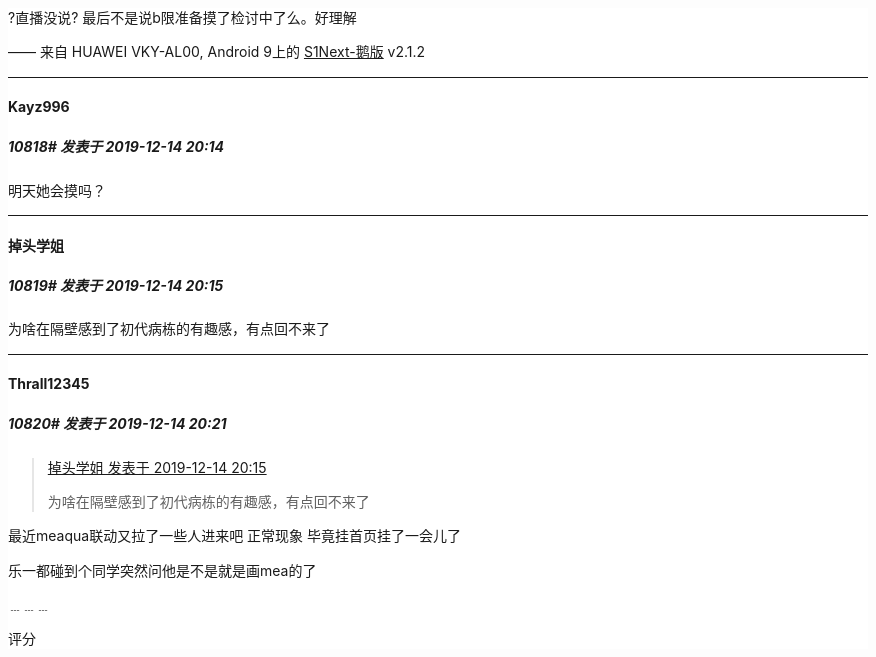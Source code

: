 


?直播没说?
最后不是说b限准备摸了检讨中了么。好理解

—— 来自 HUAWEI VKY-AL00, Android 9上的 [S1Next-鹅版](https://github.com/ykrank/S1-Next/releases) v2.1.2







-----

####  Kayz996  
##### 10818#       发表于 2019-12-14 20:14




明天她会摸吗？







-----

####  掉头学姐  
##### 10819#       发表于 2019-12-14 20:15




为啥在隔壁感到了初代病栋的有趣感，有点回不来了







-----

####  Thrall12345  
##### 10820#       发表于 2019-12-14 20:21



<blockquote><a href="httphttps://bbs.saraba1st.com/2b/forum.php?mod=redirect&amp;goto=findpost&amp;pid=45862046&amp;ptid=1863536" target="_blank">掉头学姐 发表于 2019-12-14 20:15</a>

为啥在隔壁感到了初代病栋的有趣感，有点回不来了</blockquote>
最近meaqua联动又拉了一些人进来吧 正常现象 毕竟挂首页挂了一会儿了

乐一都碰到个同学突然问他是不是就是画mea的了



﹍﹍﹍

评分



